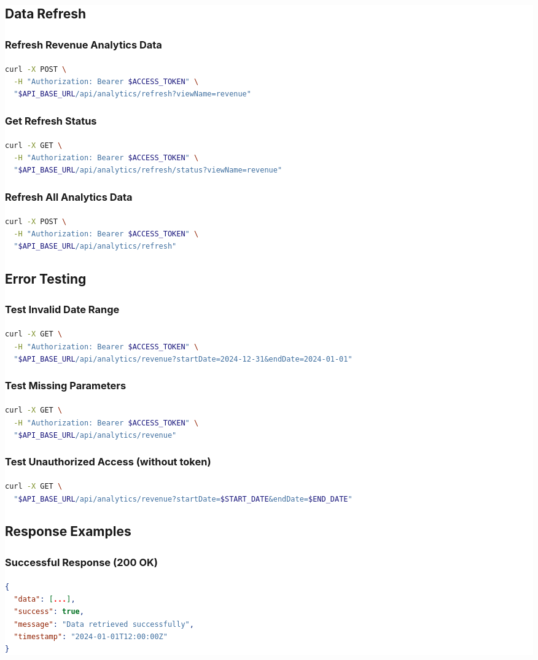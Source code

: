 ## Data Refresh

### Refresh Revenue Analytics Data
```bash
curl -X POST \
  -H "Authorization: Bearer $ACCESS_TOKEN" \
  "$API_BASE_URL/api/analytics/refresh?viewName=revenue"
```

### Get Refresh Status
```bash
curl -X GET \
  -H "Authorization: Bearer $ACCESS_TOKEN" \
  "$API_BASE_URL/api/analytics/refresh/status?viewName=revenue"
```

### Refresh All Analytics Data
```bash
curl -X POST \
  -H "Authorization: Bearer $ACCESS_TOKEN" \
  "$API_BASE_URL/api/analytics/refresh"
```

## Error Testing

### Test Invalid Date Range
```bash
curl -X GET \
  -H "Authorization: Bearer $ACCESS_TOKEN" \
  "$API_BASE_URL/api/analytics/revenue?startDate=2024-12-31&endDate=2024-01-01"
```

### Test Missing Parameters
```bash
curl -X GET \
  -H "Authorization: Bearer $ACCESS_TOKEN" \
  "$API_BASE_URL/api/analytics/revenue"
```

### Test Unauthorized Access (without token)
```bash
curl -X GET \
  "$API_BASE_URL/api/analytics/revenue?startDate=$START_DATE&endDate=$END_DATE"
```

## Response Examples

### Successful Response (200 OK)
```json
{
  "data": [...],
  "success": true,
  "message": "Data retrieved successfully",
  "timestamp": "2024-01-01T12:00:00Z"
}
```
